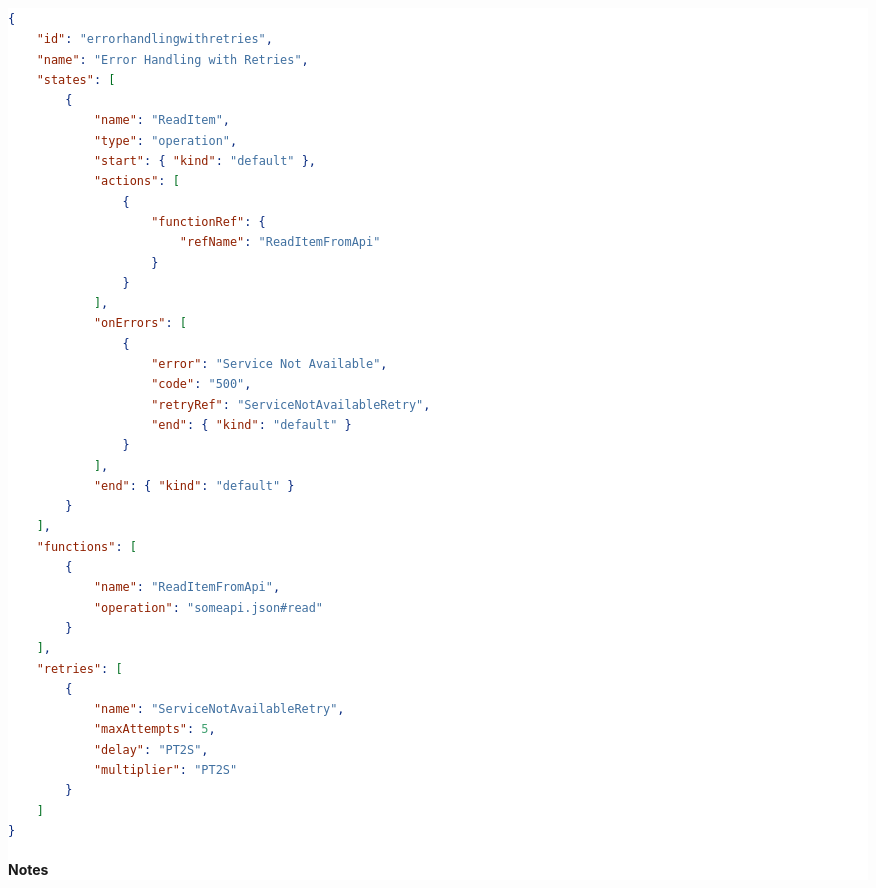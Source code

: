 </td>
<td valign="top">

```json
{
    "id": "errorhandlingwithretries",
    "name": "Error Handling with Retries",
    "states": [
        {
            "name": "ReadItem",
            "type": "operation",
            "start": { "kind": "default" },
            "actions": [
                {
                    "functionRef": {
                        "refName": "ReadItemFromApi"
                    }
                }
            ],
            "onErrors": [
                {
                    "error": "Service Not Available",
                    "code": "500",
                    "retryRef": "ServiceNotAvailableRetry",
                    "end": { "kind": "default" }
                }
            ],
            "end": { "kind": "default" }
        }
    ],
    "functions": [
        {
            "name": "ReadItemFromApi",
            "operation": "someapi.json#read"
        }
    ],
    "retries": [
        {
            "name": "ServiceNotAvailableRetry",
            "maxAttempts": 5,
            "delay": "PT2S",
            "multiplier": "PT2S"
        }
    ]
}
```

</td>
</tr>
</table>

#### Notes
